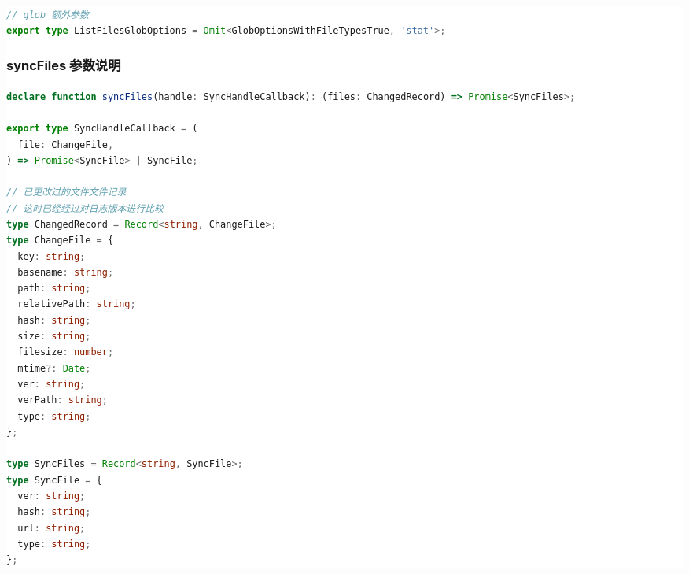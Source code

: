 ```ts
// glob 额外参数
export type ListFilesGlobOptions = Omit<GlobOptionsWithFileTypesTrue, 'stat'>;
```

### syncFiles 参数说明

```ts
declare function syncFiles(handle: SyncHandleCallback): (files: ChangedRecord) => Promise<SyncFiles>;

export type SyncHandleCallback = (
  file: ChangeFile,
) => Promise<SyncFile> | SyncFile;

// 已更改过的文件文件记录
// 这时已经经过对日志版本进行比较
type ChangedRecord = Record<string, ChangeFile>;
type ChangeFile = {
  key: string;
  basename: string;
  path: string;
  relativePath: string;
  hash: string;
  size: string;
  filesize: number;
  mtime?: Date;
  ver: string;
  verPath: string;
  type: string;
};

type SyncFiles = Record<string, SyncFile>;
type SyncFile = {
  ver: string;
  hash: string;
  url: string;
  type: string;
};
```

